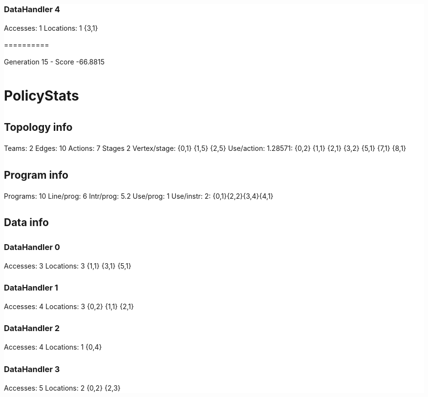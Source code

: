 ### DataHandler 4
Accesses:	1
Locations:	1
{3,1} 


==========

Generation 15 - Score -66.8815

# PolicyStats
## Topology info
Teams:		2
Edges:		10
Actions:	7
Stages		2
Vertex/stage:	{0,1} {1,5} {2,5} 
Use/action:	1.28571: {0,2} {1,1} {2,1} {3,2} {5,1} {7,1} {8,1} 

## Program info
Programs:	10
Line/prog:	6
Intr/prog:	5.2
Use/prog:	1
Use/instr:	2: {0,1}{2,2}{3,4}{4,1}

## Data info

### DataHandler 0
Accesses:	3
Locations:	3
{1,1} {3,1} {5,1} 

### DataHandler 1
Accesses:	4
Locations:	3
{0,2} {1,1} {2,1} 

### DataHandler 2
Accesses:	4
Locations:	1
{0,4} 

### DataHandler 3
Accesses:	5
Locations:	2
{0,2} {2,3} 
